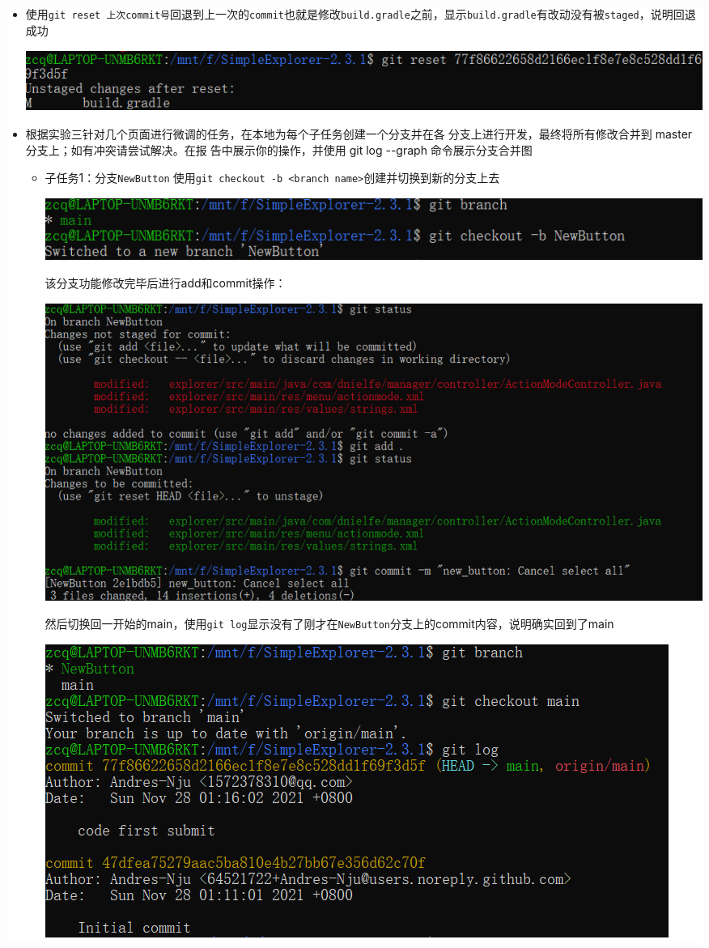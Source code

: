   - 使用`git reset 上次commit号`回退到上一次的`commit`也就是修改`build.gradle`之前，显示`build.gradle`有改动没有被`staged`，说明回退成功

    ![9](ref/9.png)

- 根据实验三针对几个页面进行微调的任务，在本地为每个子任务创建一个分支并在各 分支上进行开发，最终将所有修改合并到 master 分支上；如有冲突请尝试解决。在报 告中展示你的操作，并使用 git log --graph 命令展示分支合并图 

  - 子任务1：分支`NewButton` 使用`git checkout -b <branch name>`创建并切换到新的分支上去

    ![11](ref/11.png)

    该分支功能修改完毕后进行add和commit操作：

    ![12](ref/12.png)

    然后切换回一开始的main，使用`git log`显示没有了刚才在`NewButton`分支上的commit内容，说明确实回到了main

    ![13](ref/13.png)
